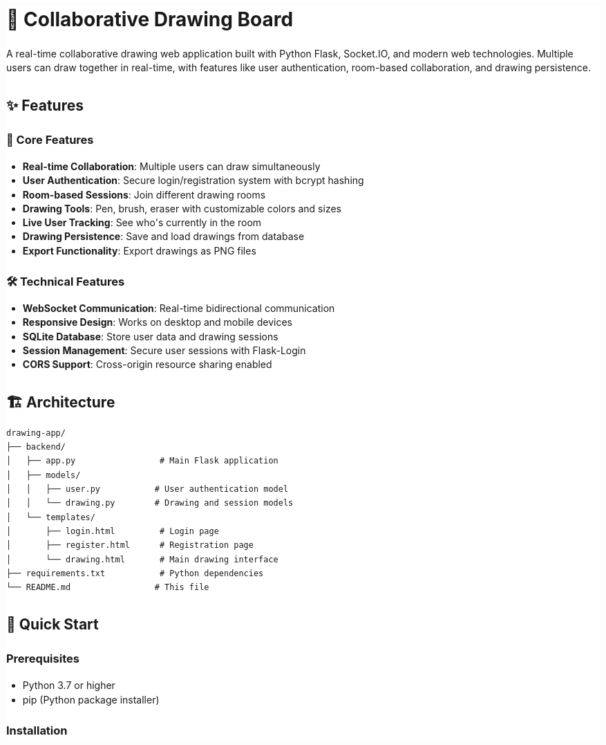 # 🎨 Collaborative Drawing Board

A real-time collaborative drawing web application built with Python Flask, Socket.IO, and modern web technologies. Multiple users can draw together in real-time, with features like user authentication, room-based collaboration, and drawing persistence.

## ✨ Features

### 🎯 Core Features
- **Real-time Collaboration**: Multiple users can draw simultaneously
- **User Authentication**: Secure login/registration system with bcrypt hashing
- **Room-based Sessions**: Join different drawing rooms
- **Drawing Tools**: Pen, brush, eraser with customizable colors and sizes
- **Live User Tracking**: See who's currently in the room
- **Drawing Persistence**: Save and load drawings from database
- **Export Functionality**: Export drawings as PNG files

### 🛠️ Technical Features
- **WebSocket Communication**: Real-time bidirectional communication
- **Responsive Design**: Works on desktop and mobile devices
- **SQLite Database**: Store user data and drawing sessions
- **Session Management**: Secure user sessions with Flask-Login
- **CORS Support**: Cross-origin resource sharing enabled

## 🏗️ Architecture

```
drawing-app/
├── backend/
│   ├── app.py                 # Main Flask application
│   ├── models/
│   │   ├── user.py           # User authentication model
│   │   └── drawing.py        # Drawing and session models
│   └── templates/
│       ├── login.html         # Login page
│       ├── register.html      # Registration page
│       └── drawing.html       # Main drawing interface
├── requirements.txt           # Python dependencies
└── README.md                 # This file
```

## 🚀 Quick Start

### Prerequisites
- Python 3.7 or higher
- pip (Python package installer)

### Installation
